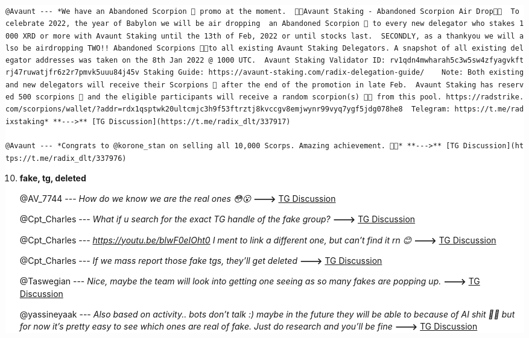     @Avaunt --- *We have an Abandoned Scorpion 🦂 promo at the moment.  🦂🦂Avaunt Staking - Abandoned Scorpion Air Drop🦂🦂  To celebrate 2022, the year of Babylon we will be air dropping  an Abandoned Scorpion 🦂 to every new delegator who stakes 1000 XRD or more with Avaunt Staking until the 13th of Feb, 2022 or until stocks last.  SECONDLY, as a thankyou we will also be airdropping TWO!! Abandoned Scorpions 🦂🦂to all existing Avaunt Staking Delegators. A snapshot of all existing delegator addresses was taken on the 8th Jan 2022 @ 1000 UTC.  Avaunt Staking Validator ID: rv1qdn4mwharah5c3w5sw4zfyagvkftrj47ruwatjfr6z2r7pmvk5uuu84j45v Staking Guide: https://avaunt-staking.com/radix-delegation-guide/    Note: Both existing and new delegators will receive their Scorpions 🦂 after the end of the promotion in late Feb.  Avaunt Staking has reserved 500 scorpions 🦂 and the eligible participants will receive a random scorpion(s) 🦂🦂 from this pool. https://radstrike.com/scorpions/wallet/?addr=rdx1qsptwk20ultcmjc3h9f53ftrztj8kvccgv8emjwynr99vyq7ygf5jdg078he8  Telegram: https://t.me/radixstaking* **--->** [TG Discussion](https://t.me/radix_dlt/337917)

    @Avaunt --- *Congrats to @korone_stan on selling all 10,000 Scorps. Amazing achievement. 🎊🎉* **--->** [TG Discussion](https://t.me/radix_dlt/337976)

10. **fake, tg, deleted**

    @AV_7744 --- *How do we know we are the real ones 😳😮* **--->** [TG Discussion](https://t.me/radix_dlt/338273)

    @Cpt_Charles --- *What if u search for the exact TG handle of the fake group?* **--->** [TG Discussion](https://t.me/radix_dlt/338363)

    @Cpt_Charles --- *https://youtu.be/blwF0eIOht0  I ment to link a different one, but can’t find it rn 😊* **--->** [TG Discussion](https://t.me/radix_dlt/338348)

    @Cpt_Charles --- *If we mass report those fake tgs, they’ll get deleted* **--->** [TG Discussion](https://t.me/radix_dlt/338333)

    @Taswegian --- *Nice, maybe the team will look into getting one seeing as so many fakes are popping up.* **--->** [TG Discussion](https://t.me/radix_dlt/338283)

    @yassineyaak --- *Also based on activity.. bots don’t talk :) maybe in the future they will be able to because of AI shit 🤭🤣 but for now it’s pretty easy to see which ones are real of fake. Just do research and you’ll be fine* **--->** [TG Discussion](https://t.me/radix_dlt/338276)

